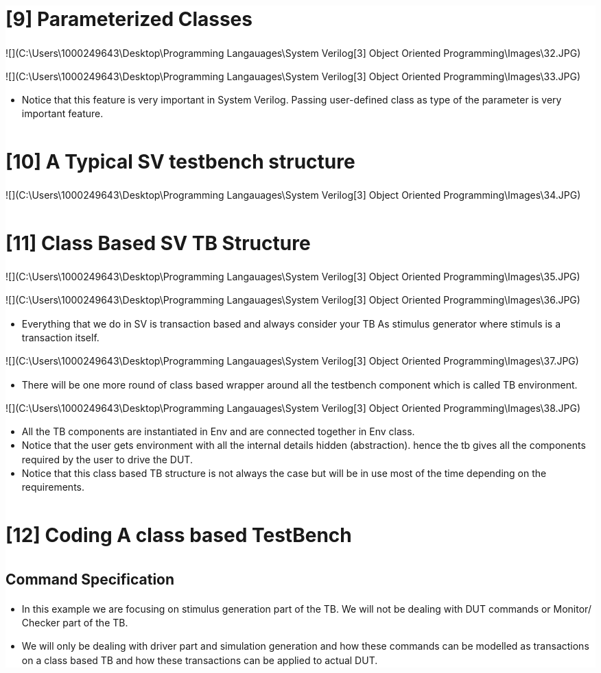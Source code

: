 # [9] Parameterized Classes

![](C:\Users\1000249643\Desktop\Programming Langauages\System Verilog\[3] Object Oriented Programming\Images\32.JPG)

![](C:\Users\1000249643\Desktop\Programming Langauages\System Verilog\[3] Object Oriented Programming\Images\33.JPG)

* Notice that this feature is very important in System Verilog. Passing user-defined class as type of the parameter is very important feature.

# [10] A Typical SV testbench structure

![](C:\Users\1000249643\Desktop\Programming Langauages\System Verilog\[3] Object Oriented Programming\Images\34.JPG)

# [11] Class Based SV TB Structure

![](C:\Users\1000249643\Desktop\Programming Langauages\System Verilog\[3] Object Oriented Programming\Images\35.JPG)

![](C:\Users\1000249643\Desktop\Programming Langauages\System Verilog\[3] Object Oriented Programming\Images\36.JPG)

* Everything that we do in SV is transaction based and always consider your TB As stimulus generator where stimuls is a transaction itself.

![](C:\Users\1000249643\Desktop\Programming Langauages\System Verilog\[3] Object Oriented Programming\Images\37.JPG)





* There will be one more round of class based wrapper around all the testbench component which is called TB environment.

![](C:\Users\1000249643\Desktop\Programming Langauages\System Verilog\[3] Object Oriented Programming\Images\38.JPG)

* All the TB components are instantiated in Env and are connected together in Env class.
* Notice that the user gets environment with all the internal details hidden (abstraction). hence the tb gives all the components required by the user to drive the DUT.
* Notice that this class based TB structure is not always the case but will be in use most of the time depending on the requirements.



# [12] Coding A class based TestBench

## Command Specification

* In this example we are focusing on stimulus generation part of the TB. We will not be dealing with DUT commands or Monitor/ Checker part of the TB.

* We will only be dealing with driver part and simulation generation and how these commands can be modelled as transactions on a class based TB and how these transactions can be applied to actual DUT.
